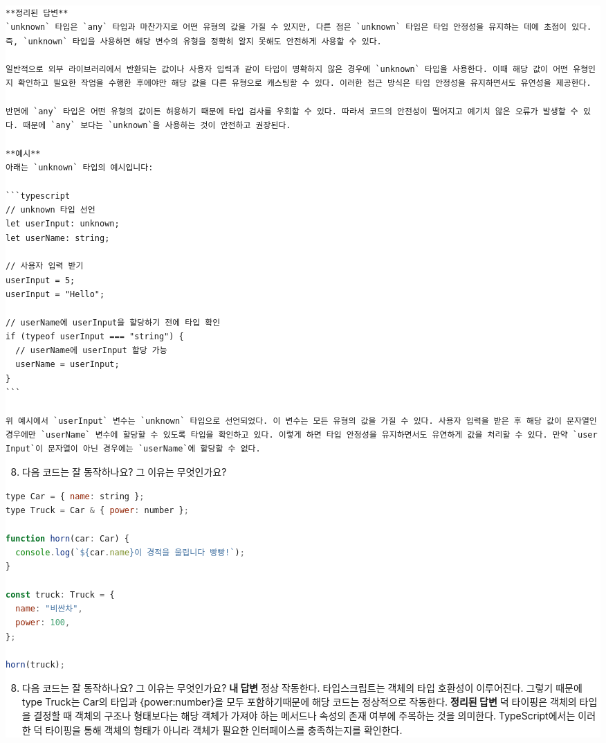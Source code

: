     **정리된 답변**
    `unknown` 타입은 `any` 타입과 마찬가지로 어떤 유형의 값을 가질 수 있지만, 다른 점은 `unknown` 타입은 타입 안정성을 유지하는 데에 초점이 있다. 즉, `unknown` 타입을 사용하면 해당 변수의 유형을 정확히 알지 못해도 안전하게 사용할 수 있다.

    일반적으로 외부 라이브러리에서 반환되는 값이나 사용자 입력과 같이 타입이 명확하지 않은 경우에 `unknown` 타입을 사용한다. 이때 해당 값이 어떤 유형인지 확인하고 필요한 작업을 수행한 후에야만 해당 값을 다른 유형으로 캐스팅할 수 있다. 이러한 접근 방식은 타입 안정성을 유지하면서도 유연성을 제공한다.

    반면에 `any` 타입은 어떤 유형의 값이든 허용하기 때문에 타입 검사를 우회할 수 있다. 따라서 코드의 안전성이 떨어지고 예기치 않은 오류가 발생할 수 있다. 때문에 `any` 보다는 `unknown`을 사용하는 것이 안전하고 권장된다.

    **예시**
    아래는 `unknown` 타입의 예시입니다:

    ```typescript
    // unknown 타입 선언
    let userInput: unknown;
    let userName: string;

    // 사용자 입력 받기
    userInput = 5;
    userInput = "Hello";

    // userName에 userInput을 할당하기 전에 타입 확인
    if (typeof userInput === "string") {
      // userName에 userInput 할당 가능
      userName = userInput;
    }
    ```

    위 예시에서 `userInput` 변수는 `unknown` 타입으로 선언되었다. 이 변수는 모든 유형의 값을 가질 수 있다. 사용자 입력을 받은 후 해당 값이 문자열인 경우에만 `userName` 변수에 할당할 수 있도록 타입을 확인하고 있다. 이렇게 하면 타입 안정성을 유지하면서도 유연하게 값을 처리할 수 있다. 만약 `userInput`이 문자열이 아닌 경우에는 `userName`에 할당할 수 없다.

8.  다음 코드는 잘 동작하나요? 그 이유는 무엇인가요?

```js
type Car = { name: string };
type Truck = Car & { power: number };

function horn(car: Car) {
  console.log(`${car.name}이 경적을 울립니다 빵빵!`);
}

const truck: Truck = {
  name: "비싼차",
  power: 100,
};

horn(truck);
```

8.  다음 코드는 잘 동작하나요? 그 이유는 무엇인가요?
    **내 답변**
    정상 작동한다.
    타입스크립트는 객체의 타입 호환성이 이루어진다.
    그렇기 때문에 type Truck는 Car의 타입과 {power:number}을 모두 포함하기때문에 해당 코드는 정상적으로 작동한다.
    **정리된 답변**
    덕 타이핑은 객체의 타입을 결정할 때 객체의 구조나 형태보다는 해당 객체가 가져야 하는 메서드나 속성의 존재 여부에 주목하는 것을 의미한다. TypeScript에서는 이러한 덕 타이핑을 통해 객체의 형태가 아니라 객체가 필요한 인터페이스를 충족하는지를 확인한다.
